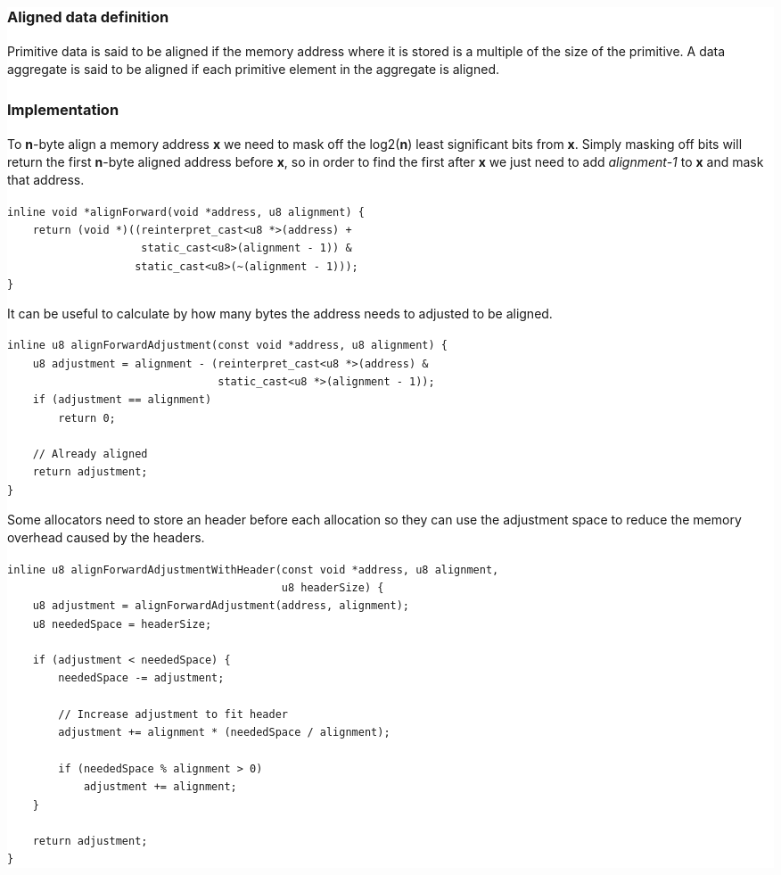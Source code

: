 ### Aligned data definition

Primitive data is said to be aligned if the memory address where it is stored is
a multiple of the size of the primitive. A data aggregate is said to be aligned
if each primitive element in the aggregate is aligned.

### Implementation

To **n**-byte align a memory address **x** we need to mask off the log2(**n**)
least significant bits from **x**. Simply masking off bits will return the first
**n**-byte aligned address before **x**, so in order to find the first after
**x** we just need to add *alignment-1* to **x** and mask that address.

```
inline void *alignForward(void *address, u8 alignment) {
    return (void *)((reinterpret_cast<u8 *>(address) +
                     static_cast<u8>(alignment - 1)) &
                    static_cast<u8>(~(alignment - 1)));
}
```

It can be useful to calculate by how many bytes the address needs to adjusted to
be aligned.

```
inline u8 alignForwardAdjustment(const void *address, u8 alignment) {
    u8 adjustment = alignment - (reinterpret_cast<u8 *>(address) &
                                 static_cast<u8 *>(alignment - 1));
    if (adjustment == alignment)
        return 0;

    // Already aligned
    return adjustment;
}
```

Some allocators need to store an header before each allocation so they can use
the adjustment space to reduce the memory overhead caused by the headers.

```
inline u8 alignForwardAdjustmentWithHeader(const void *address, u8 alignment,
                                           u8 headerSize) {
    u8 adjustment = alignForwardAdjustment(address, alignment);
    u8 neededSpace = headerSize;

    if (adjustment < neededSpace) {
        neededSpace -= adjustment;

        // Increase adjustment to fit header
        adjustment += alignment * (neededSpace / alignment);

        if (neededSpace % alignment > 0)
            adjustment += alignment;
    }

    return adjustment;
}
```
